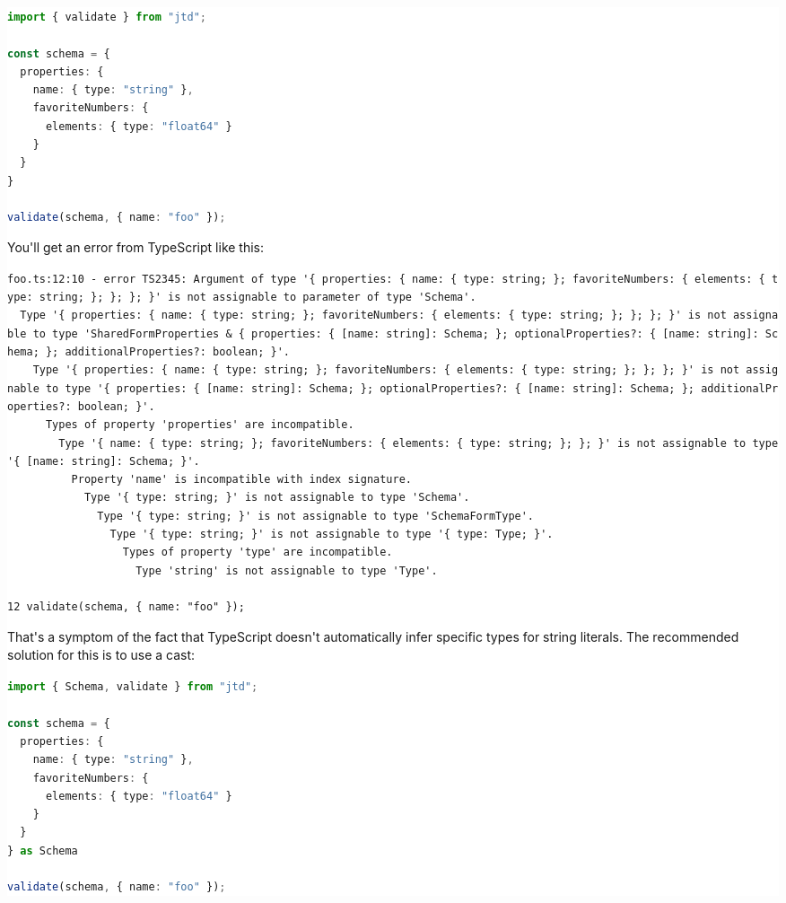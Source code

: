 ```ts
import { validate } from "jtd";

const schema = {
  properties: {
    name: { type: "string" },
    favoriteNumbers: {
      elements: { type: "float64" }
    }
  }
}

validate(schema, { name: "foo" });
```

You'll get an error from TypeScript like this:

```text
foo.ts:12:10 - error TS2345: Argument of type '{ properties: { name: { type: string; }; favoriteNumbers: { elements: { type: string; }; }; }; }' is not assignable to parameter of type 'Schema'.
  Type '{ properties: { name: { type: string; }; favoriteNumbers: { elements: { type: string; }; }; }; }' is not assignable to type 'SharedFormProperties & { properties: { [name: string]: Schema; }; optionalProperties?: { [name: string]: Schema; }; additionalProperties?: boolean; }'.
    Type '{ properties: { name: { type: string; }; favoriteNumbers: { elements: { type: string; }; }; }; }' is not assignable to type '{ properties: { [name: string]: Schema; }; optionalProperties?: { [name: string]: Schema; }; additionalProperties?: boolean; }'.
      Types of property 'properties' are incompatible.
        Type '{ name: { type: string; }; favoriteNumbers: { elements: { type: string; }; }; }' is not assignable to type '{ [name: string]: Schema; }'.
          Property 'name' is incompatible with index signature.
            Type '{ type: string; }' is not assignable to type 'Schema'.
              Type '{ type: string; }' is not assignable to type 'SchemaFormType'.
                Type '{ type: string; }' is not assignable to type '{ type: Type; }'.
                  Types of property 'type' are incompatible.
                    Type 'string' is not assignable to type 'Type'.

12 validate(schema, { name: "foo" });
```

That's a symptom of the fact that TypeScript doesn't automatically infer
specific types for string literals. The recommended solution for this is to use
a cast:

```ts
import { Schema, validate } from "jtd";

const schema = {
  properties: {
    name: { type: "string" },
    favoriteNumbers: {
      elements: { type: "float64" }
    }
  }
} as Schema

validate(schema, { name: "foo" });
```


[jtd-gh]: https://github.com/jsontypedef/json-typedef-js
[jtd-gh-untrusted-schemas]: https://github.com/jsontypedef/json-typedef-js#advanced-usage-handling-untrusted-schemas
[typedocs-validate]: https://jsontypedef.github.io/json-typedef-js/modules/_validate_.html#validate
[typedocs-schema]: https://jsontypedef.github.io/json-typedef-js/modules/_schema_.html#schema
[typedocs-isschema]: https://jsontypedef.github.io/json-typedef-js/modules/_schema_.html#isschema
[typedocs-isvalidschema]: https://jsontypedef.github.io/json-typedef-js/modules/_schema_.html#isvalidschema